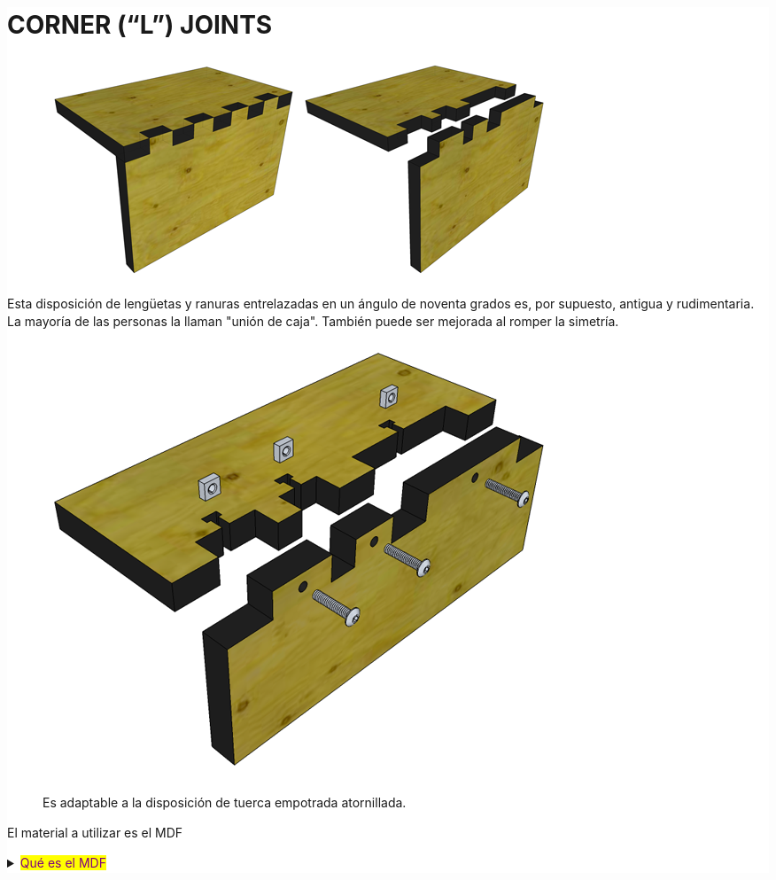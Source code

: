 # CORNER (“L”) JOINTS

<figure><img src="../../.gitbook/assets/image (31) (2).png" alt=""><figcaption></figcaption></figure>

Esta disposición de lengüetas y ranuras entrelazadas en un ángulo de noventa grados es, por supuesto, antigua y rudimentaria. La mayoría de las personas la llaman "unión de caja". También puede ser mejorada al romper la simetría.

<figure><img src="../../.gitbook/assets/image (1) (2).png" alt=""><figcaption><p>Es adaptable a la disposición de tuerca empotrada atornillada.</p></figcaption></figure>

El material a utilizar es el MDF

<details><summary><mark style="color:purple;">Qué es el MDF</mark></summary></details>
